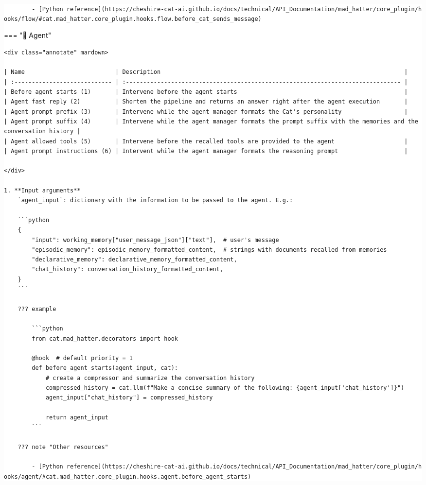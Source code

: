             - [Python reference](https://cheshire-cat-ai.github.io/docs/technical/API_Documentation/mad_hatter/core_plugin/hooks/flow/#cat.mad_hatter.core_plugin.hooks.flow.before_cat_sends_message)

=== "&#129302; Agent"
    
    <div class="annotate" mardown>

    | Name                          | Description                                                                      |
    | :---------------------------- | :------------------------------------------------------------------------------- |
    | Before agent starts (1)       | Intervene before the agent starts                                                |
    | Agent fast reply (2)          | Shorten the pipeline and returns an answer right after the agent execution       |
    | Agent prompt prefix (3)       | Intervene while the agent manager formats the Cat's personality                  |
    | Agent prompt suffix (4)       | Intervene while the agent manager formats the prompt suffix with the memories and the conversation history |
    | Agent allowed tools (5)       | Intervene before the recalled tools are provided to the agent                    |
    | Agent prompt instructions (6) | Intervent while the agent manager formats the reasoning prompt                   |

    </div>

    1. **Input arguments**  
        `agent_input`: dictionary with the information to be passed to the agent. E.g.:

        ```python
        {
            "input": working_memory["user_message_json"]["text"],  # user's message
            "episodic_memory": episodic_memory_formatted_content,  # strings with documents recalled from memories
            "declarative_memory": declarative_memory_formatted_content,
            "chat_history": conversation_history_formatted_content,
        }
        ```

        ??? example

            ```python
            from cat.mad_hatter.decorators import hook
    
            @hook  # default priority = 1
            def before_agent_starts(agent_input, cat):
                # create a compressor and summarize the conversation history
                compressed_history = cat.llm(f"Make a concise summary of the following: {agent_input['chat_history']}")
                agent_input["chat_history"] = compressed_history
                
                return agent_input
            ```

        ??? note "Other resources"
        
            - [Python reference](https://cheshire-cat-ai.github.io/docs/technical/API_Documentation/mad_hatter/core_plugin/hooks/agent/#cat.mad_hatter.core_plugin.hooks.agent.before_agent_starts)
